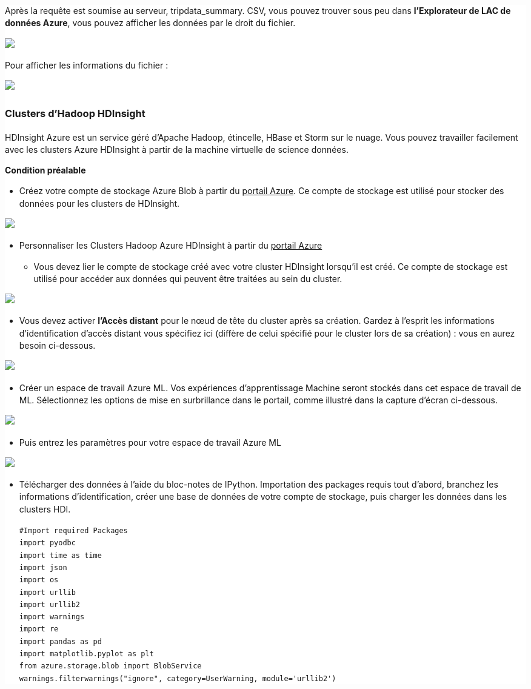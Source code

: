 Après la requête est soumise au serveur, tripdata_summary. CSV, vous pouvez trouver sous peu dans **l’Explorateur de LAC de données Azure**, vous pouvez afficher les données par le droit du fichier.

![](./media/machine-learning-data-science-vm-do-ten-things/USQL_create_summary.png)

Pour afficher les informations du fichier :

![](./media/machine-learning-data-science-vm-do-ten-things/USQL_tripdata_summary.png)


### <a name="hdinsight-hadoop-clusters"></a>Clusters d’Hadoop HDInsight

HDInsight Azure est un service géré d’Apache Hadoop, étincelle, HBase et Storm sur le nuage. Vous pouvez travailler facilement avec les clusters Azure HDInsight à partir de la machine virtuelle de science données.

**Condition préalable**

- Créez votre compte de stockage Azure Blob à partir du [portail Azure](https://portal.azure.com). Ce compte de stockage est utilisé pour stocker des données pour les clusters de HDInsight.

![](./media/machine-learning-data-science-vm-do-ten-things/Create_Azure_Blob.PNG)

- Personnaliser les Clusters Hadoop Azure HDInsight à partir du [portail Azure](machine-learning-data-science-customize-hadoop-cluster.md)

  - Vous devez lier le compte de stockage créé avec votre cluster HDInsight lorsqu’il est créé. Ce compte de stockage est utilisé pour accéder aux données qui peuvent être traitées au sein du cluster.

![](./media/machine-learning-data-science-vm-do-ten-things/Create_HDI_v4.PNG)

  - Vous devez activer **l’Accès distant** pour le nœud de tête du cluster après sa création. Gardez à l’esprit les informations d’identification d’accès distant vous spécifiez ici (diffère de celui spécifié pour le cluster lors de sa création) : vous en aurez besoin ci-dessous.

![](./media/machine-learning-data-science-vm-do-ten-things/Create_HDI_dashboard_v3.PNG)

  - Créer un espace de travail Azure ML. Vos expériences d’apprentissage Machine seront stockés dans cet espace de travail de ML. Sélectionnez les options de mise en surbrillance dans le portail, comme illustré dans la capture d’écran ci-dessous.

![](./media/machine-learning-data-science-vm-do-ten-things/Create_ML_Space.PNG)


  - Puis entrez les paramètres pour votre espace de travail Azure ML

![](./media/machine-learning-data-science-vm-do-ten-things/Create_ML_Space_step2_v2.PNG)

  - Télécharger des données à l’aide du bloc-notes de IPython. Importation des packages requis tout d’abord, branchez les informations d’identification, créer une base de données de votre compte de stockage, puis charger les données dans les clusters HDI.


        #Import required Packages
        import pyodbc
        import time as time
        import json
        import os
        import urllib
        import urllib2
        import warnings
        import re
        import pandas as pd
        import matplotlib.pyplot as plt
        from azure.storage.blob import BlobService
        warnings.filterwarnings("ignore", category=UserWarning, module='urllib2')

